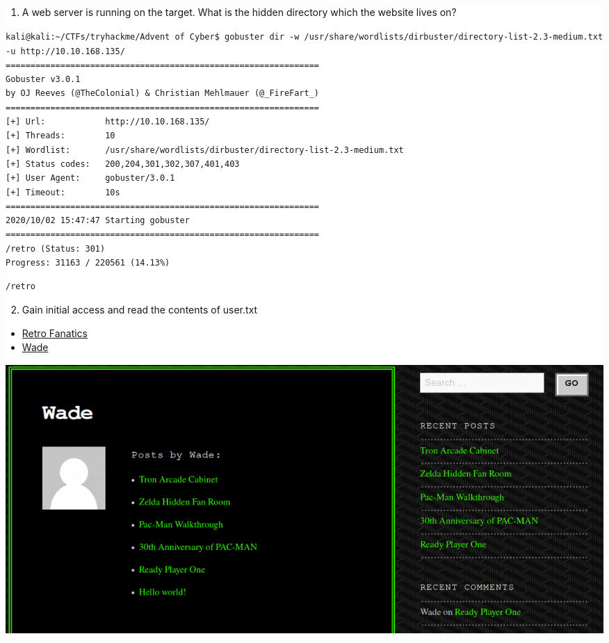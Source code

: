 

1. A web server is running on the target. What is the hidden directory which the website lives on?

```
kali@kali:~/CTFs/tryhackme/Advent of Cyber$ gobuster dir -w /usr/share/wordlists/dirbuster/directory-list-2.3-medium.txt -u http://10.10.168.135/
===============================================================
Gobuster v3.0.1
by OJ Reeves (@TheColonial) & Christian Mehlmauer (@_FireFart_)
===============================================================
[+] Url:            http://10.10.168.135/
[+] Threads:        10
[+] Wordlist:       /usr/share/wordlists/dirbuster/directory-list-2.3-medium.txt
[+] Status codes:   200,204,301,302,307,401,403
[+] User Agent:     gobuster/3.0.1
[+] Timeout:        10s
===============================================================
2020/10/02 15:47:47 Starting gobuster
===============================================================
/retro (Status: 301)
Progress: 31163 / 220561 (14.13%)
```

`/retro`

2. Gain initial access and read the contents of user.txt

* [Retro Fanatics](http://10.10.168.135/retro/)
* [Wade](http://10.10.168.135/retro/index.php/author/wade/)

![](2020-10-02_15-56.png)
